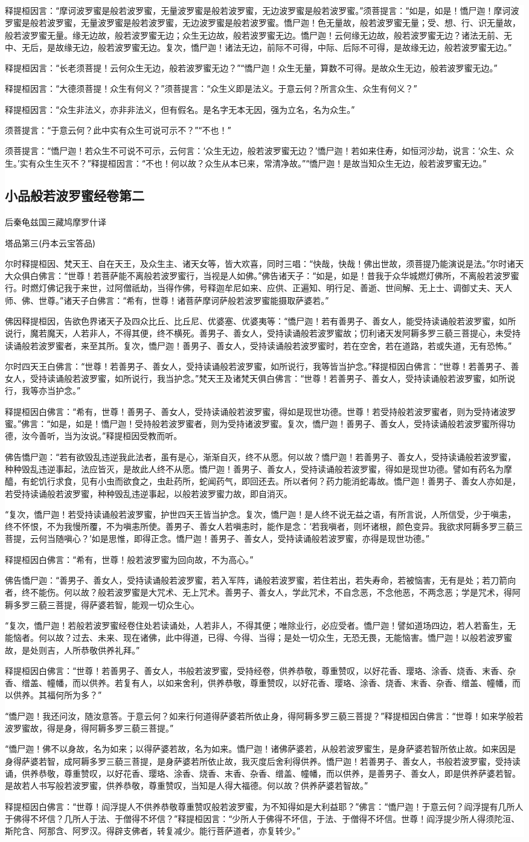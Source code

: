 释提桓因言：“摩诃波罗蜜是般若波罗蜜，无量波罗蜜是般若波罗蜜，无边波罗蜜是般若波罗蜜。”须菩提言：“如是，如是！憍尸迦！摩诃波罗蜜是般若波罗蜜，无量波罗蜜是般若波罗蜜，无边波罗蜜是般若波罗蜜。憍尸迦！色无量故，般若波罗蜜无量；受、想、行、识无量故，般若波罗蜜无量。缘无边故，般若波罗蜜无边；众生无边故，般若波罗蜜无边。憍尸迦！云何缘无边故，般若波罗蜜无边？诸法无前、无中、无后，是故缘无边，般若波罗蜜无边。复次，憍尸迦！诸法无边，前际不可得，中际、后际不可得，是故缘无边，般若波罗蜜无边。”  

释提桓因言：“长老须菩提！云何众生无边，般若波罗蜜无边？”“憍尸迦！众生无量，算数不可得。是故众生无边，般若波罗蜜无边。”  

释提桓因言：“大德须菩提！众生有何义？”须菩提言：“众生义即是法义。于意云何？所言众生、众生有何义？”  

释提桓因言：“众生非法义，亦非非法义，但有假名。是名字无本无因，强为立名，名为众生。”  

须菩提言：“于意云何？此中实有众生可说可示不？”“不也！”  

须菩提言：“憍尸迦！若众生不可说不可示，云何言：‘众生无边，般若波罗蜜无边？’憍尸迦！若如来住寿，如恒河沙劫，说言：‘众生、众生。’实有众生生灭不？”释提桓因言：“不也！何以故？众生从本已来，常清净故。”“憍尸迦！是故当知众生无边，般若波罗蜜无边。”  

## 小品般若波罗蜜经卷第二

后秦龟兹国三藏鸠摩罗什译  

塔品第三(丹本云宝答品)  

尔时释提桓因、梵天王、自在天王，及众生主、诸天女等，皆大欢喜，同时三唱：“快哉，快哉！佛出世故，须菩提乃能演说是法。”尔时诸天大众俱白佛言：“世尊！若菩萨能不离般若波罗蜜行，当视是人如佛。”佛告诸天子：“如是，如是！昔我于众华城燃灯佛所，不离般若波罗蜜行。时燃灯佛记我于来世，过阿僧祇劫，当得作佛，号释迦牟尼如来、应供、正遍知、明行足、善逝、世间解、无上士、调御丈夫、天人师、佛、世尊。”诸天子白佛言：“希有，世尊！诸菩萨摩诃萨般若波罗蜜能摄取萨婆若。”  

佛因释提桓因，告欲色界诸天子及四众比丘、比丘尼、优婆塞、优婆夷等：“憍尸迦！若有善男子、善女人，能受持读诵般若波罗蜜，如所说行，魔若魔天，人若非人，不得其便，终不横死。善男子、善女人，受持读诵般若波罗蜜故；忉利诸天发阿耨多罗三藐三菩提心，未受持读诵般若波罗蜜者，来至其所。复次，憍尸迦！善男子、善女人，受持读诵般若波罗蜜时，若在空舍，若在道路，若或失道，无有恐怖。”  

尔时四天王白佛言：“世尊！若善男子、善女人，受持读诵般若波罗蜜，如所说行，我等皆当护念。”释提桓因白佛言：“世尊！若善男子、善女人，受持读诵般若波罗蜜，如所说行，我当护念。”梵天王及诸梵天俱白佛言：“世尊！若善男子、善女人，受持读诵般若波罗蜜，如所说行，我等亦当护念。”  

释提桓因白佛言：“希有，世尊！善男子、善女人，受持读诵般若波罗蜜，得如是现世功德。世尊！若受持般若波罗蜜者，则为受持诸波罗蜜。”佛言：“如是，如是！憍尸迦！受持般若波罗蜜者，则为受持诸波罗蜜。复次，憍尸迦！善男子、善女人，受持读诵般若波罗蜜所得功德，汝今善听，当为汝说。”释提桓因受教而听。  

佛告憍尸迦：“若有欲毁乱违逆我此法者，虽有是心，渐渐自灭，终不从愿。何以故？憍尸迦！若善男子、善女人，受持读诵般若波罗蜜，种种毁乱违逆事起，法应皆灭，是故此人终不从愿。憍尸迦！善男子、善女人，受持读诵般若波罗蜜，得如是现世功德。譬如有药名为摩醯，有蛇饥行求食，见有小虫而欲食之，虫赴药所，蛇闻药气，即回还去。所以者何？药力能消蛇毒故。憍尸迦！善男子、善女人亦如是，若受持读诵般若波罗蜜，种种毁乱违逆事起，以般若波罗蜜力故，即自消灭。  

“复次，憍尸迦！若受持读诵般若波罗蜜，护世四天王皆当护念。复次，憍尸迦！是人终不说无益之语，有所言说，人所信受，少于嗔恚，终不怀恨，不为我慢所覆，不为嗔恚所使。善男子、善女人若嗔恚时，能作是念：‘若我嗔者，则坏诸根，颜色变异。我欲求阿耨多罗三藐三菩提，云何当随嗔心？’如是思惟，即得正念。憍尸迦！善男子、善女人，受持读诵般若波罗蜜，亦得是现世功德。”  

释提桓因白佛言：“希有，世尊！般若波罗蜜为回向故，不为高心。”  

佛告憍尸迦：“善男子、善女人，受持读诵般若波罗蜜，若入军阵，诵般若波罗蜜，若住若出，若失寿命，若被恼害，无有是处；若刀箭向者，终不能伤。何以故？般若波罗蜜是大咒术、无上咒术。善男子、善女人，学此咒术，不自念恶，不念他恶，不两念恶；学是咒术，得阿耨多罗三藐三菩提，得萨婆若智，能观一切众生心。  

“复次，憍尸迦！若般若波罗蜜经卷住处若读诵处，人若非人，不得其便；唯除业行，必应受者。憍尸迦！譬如道场四边，若人若畜生，无能恼者。何以故？过去、未来、现在诸佛，此中得道，已得、今得、当得；是处一切众生，无恐无畏，无能恼害。憍尸迦！以般若波罗蜜故，是处则吉，人所恭敬供养礼拜。”  

释提桓因白佛言：“世尊！若善男子、善女人，书般若波罗蜜，受持经卷，供养恭敬，尊重赞叹，以好花香、璎珞、涂香、烧香、末香、杂香、缯盖、幢幡，而以供养。若复有人，以如来舍利，供养恭敬，尊重赞叹，以好花香、璎珞、涂香、烧香、末香、杂香、缯盖、幢幡，而以供养。其福何所为多？”  

“憍尸迦！我还问汝，随汝意答。于意云何？如来行何道得萨婆若所依止身，得阿耨多罗三藐三菩提？”释提桓因白佛言：“世尊！如来学般若波罗蜜故，得是身，得阿耨多罗三藐三菩提。”  

“憍尸迦！佛不以身故，名为如来；以得萨婆若故，名为如来。憍尸迦！诸佛萨婆若，从般若波罗蜜生，是身萨婆若智所依止故。如来因是身得萨婆若智，成阿耨多罗三藐三菩提，是身萨婆若所依止故，我灭度后舍利得供养。憍尸迦！若善男子、善女人，书般若波罗蜜，受持读诵，供养恭敬，尊重赞叹，以好花香、璎珞、涂香、烧香、末香、杂香、缯盖、幢幡，而以供养，是善男子、善女人，即是供养萨婆若智。是故若人书写般若波罗蜜，供养恭敬，尊重赞叹，当知是人得大福德。何以故？供养萨婆若智故。”  

释提桓因白佛言：“世尊！阎浮提人不供养恭敬尊重赞叹般若波罗蜜，为不知得如是大利益耶？”佛言：“憍尸迦！于意云何？阎浮提有几所人于佛得不坏信？几所人于法、于僧得不坏信？”释提桓因言：“少所人于佛得不坏信，于法、于僧得不坏信。世尊！阎浮提少所人得须陀洹、斯陀含、阿那含、阿罗汉。得辟支佛者，转复减少。能行菩萨道者，亦复转少。”  
